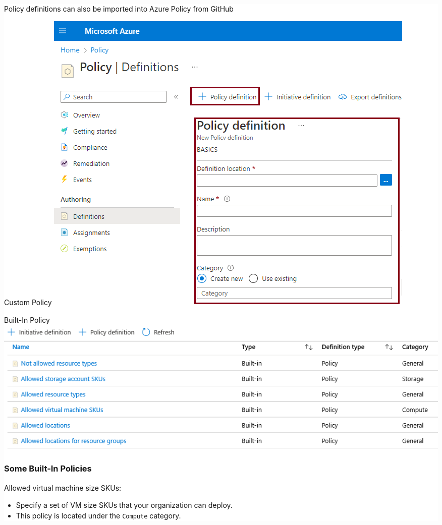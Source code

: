 Policy definitions can also be imported into Azure Policy from GitHub

Custom Policy
![Alt text](image-10.png)

Built-In Policy
![Alt text](image-9.png)  

### Some Built-In Policies 

Allowed virtual machine size SKUs:   
- Specify a set of VM size SKUs that your organization can deploy.  
- This policy is located under the `Compute` category.   
